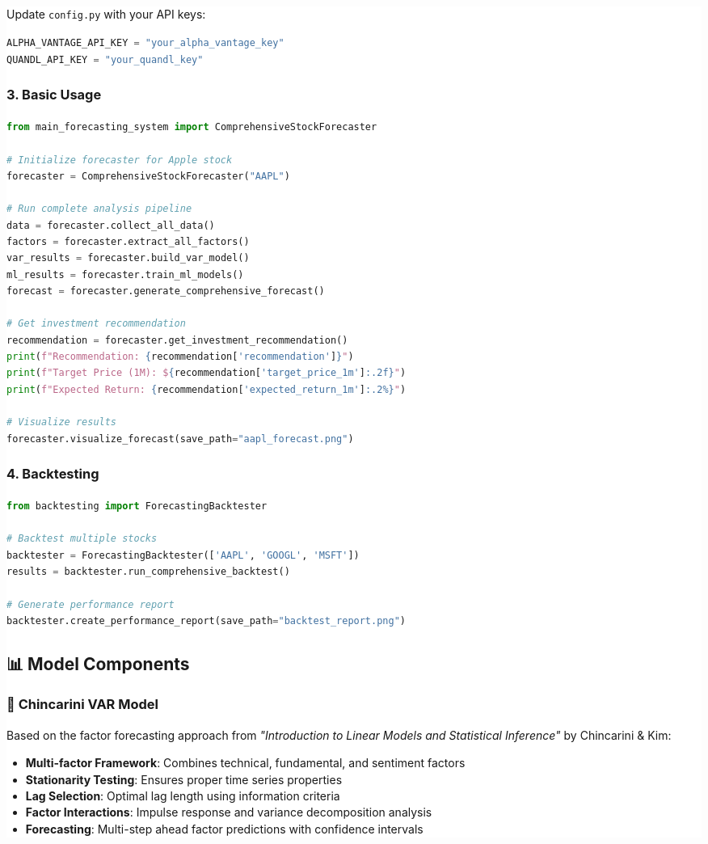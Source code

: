 Update `config.py` with your API keys:
```python
ALPHA_VANTAGE_API_KEY = "your_alpha_vantage_key"
QUANDL_API_KEY = "your_quandl_key"
```

### 3. **Basic Usage**

```python
from main_forecasting_system import ComprehensiveStockForecaster

# Initialize forecaster for Apple stock
forecaster = ComprehensiveStockForecaster("AAPL")

# Run complete analysis pipeline
data = forecaster.collect_all_data()
factors = forecaster.extract_all_factors()
var_results = forecaster.build_var_model()
ml_results = forecaster.train_ml_models()
forecast = forecaster.generate_comprehensive_forecast()

# Get investment recommendation
recommendation = forecaster.get_investment_recommendation()
print(f"Recommendation: {recommendation['recommendation']}")
print(f"Target Price (1M): ${recommendation['target_price_1m']:.2f}")
print(f"Expected Return: {recommendation['expected_return_1m']:.2%}")

# Visualize results
forecaster.visualize_forecast(save_path="aapl_forecast.png")
```

### 4. **Backtesting**

```python
from backtesting import ForecastingBacktester

# Backtest multiple stocks
backtester = ForecastingBacktester(['AAPL', 'GOOGL', 'MSFT'])
results = backtester.run_comprehensive_backtest()

# Generate performance report
backtester.create_performance_report(save_path="backtest_report.png")
```

## 📊 Model Components

### 🔢 **Chincarini VAR Model**

Based on the factor forecasting approach from *"Introduction to Linear Models and Statistical Inference"* by Chincarini & Kim:

- **Multi-factor Framework**: Combines technical, fundamental, and sentiment factors
- **Stationarity Testing**: Ensures proper time series properties
- **Lag Selection**: Optimal lag length using information criteria
- **Factor Interactions**: Impulse response and variance decomposition analysis
- **Forecasting**: Multi-step ahead factor predictions with confidence intervals
